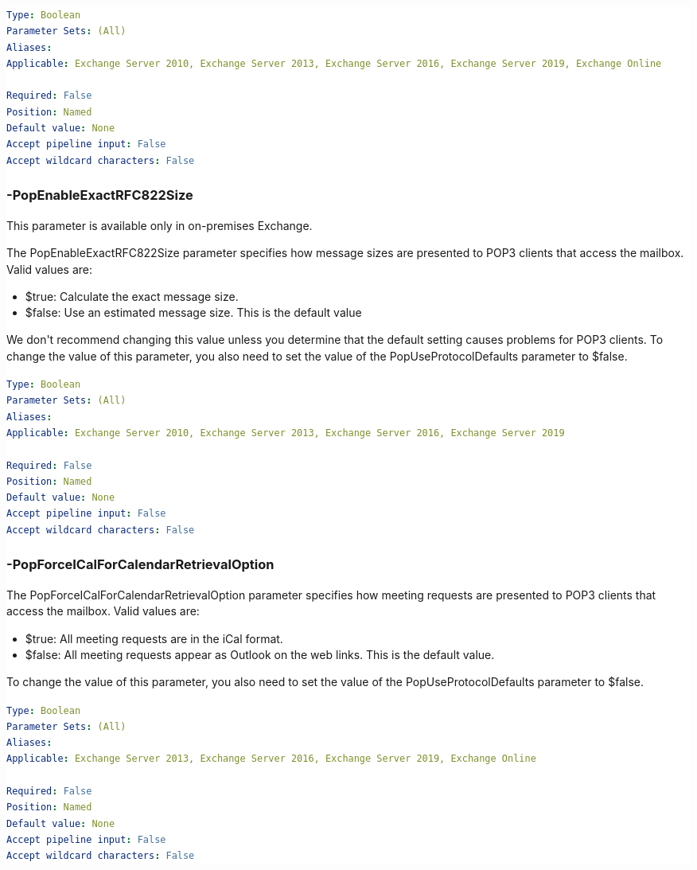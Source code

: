 ```yaml
Type: Boolean
Parameter Sets: (All)
Aliases:
Applicable: Exchange Server 2010, Exchange Server 2013, Exchange Server 2016, Exchange Server 2019, Exchange Online

Required: False
Position: Named
Default value: None
Accept pipeline input: False
Accept wildcard characters: False
```

### -PopEnableExactRFC822Size
This parameter is available only in on-premises Exchange.

The PopEnableExactRFC822Size parameter specifies how message sizes are presented to POP3 clients that access the mailbox. Valid values are:

- $true: Calculate the exact message size.
- $false: Use an estimated message size. This is the default value

We don't recommend changing this value unless you determine that the default setting causes problems for POP3 clients. To change the value of this parameter, you also need to set the value of the PopUseProtocolDefaults parameter to $false.

```yaml
Type: Boolean
Parameter Sets: (All)
Aliases:
Applicable: Exchange Server 2010, Exchange Server 2013, Exchange Server 2016, Exchange Server 2019

Required: False
Position: Named
Default value: None
Accept pipeline input: False
Accept wildcard characters: False
```

### -PopForceICalForCalendarRetrievalOption
The PopForceICalForCalendarRetrievalOption parameter specifies how meeting requests are presented to POP3 clients that access the mailbox. Valid values are:

- $true: All meeting requests are in the iCal format.
- $false: All meeting requests appear as Outlook on the web links. This is the default value.

To change the value of this parameter, you also need to set the value of the PopUseProtocolDefaults parameter to $false.

```yaml
Type: Boolean
Parameter Sets: (All)
Aliases:
Applicable: Exchange Server 2013, Exchange Server 2016, Exchange Server 2019, Exchange Online

Required: False
Position: Named
Default value: None
Accept pipeline input: False
Accept wildcard characters: False
```
